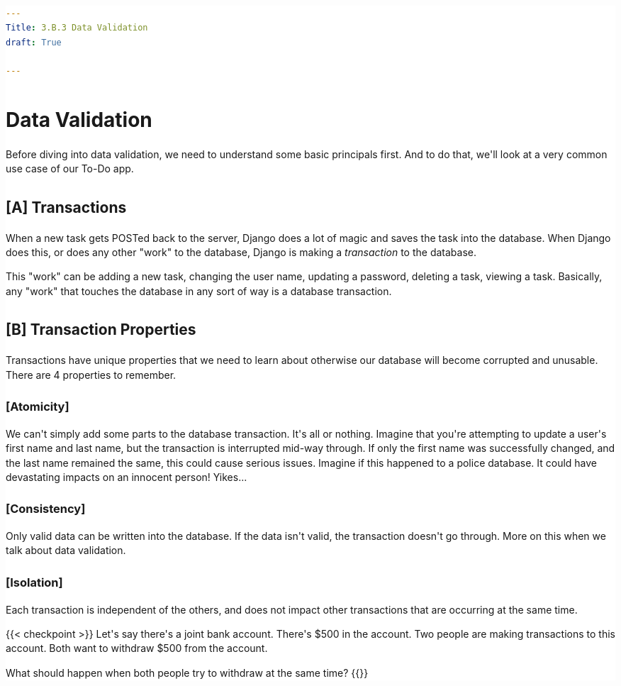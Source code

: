 ```yaml
---
Title: 3.B.3 Data Validation
draft: True

---
```


# Data Validation

Before diving into data validation, we need to understand some basic principals first. And to do that, we'll look at a very common use case of our To-Do app.

## [A] Transactions

When a new task gets POSTed back to the server, Django does a lot of magic and saves the task into the database. When Django does this, or does any other "work" to the database, Django is making a *transaction* to the database.

This "work" can be adding a new task, changing the user name, updating a password, deleting a task, viewing a task. Basically, any "work" that touches the database in any sort of way is a database transaction.

## [B] Transaction Properties

Transactions have unique properties that we need to learn about otherwise our database will become corrupted and unusable. There are 4 properties to remember.

### [Atomicity]

We can't simply add some parts to the database transaction. It's all or nothing. Imagine that you're attempting to update a user's first name and last name, but the transaction is interrupted mid-way through. If only the first name was successfully changed, and the last name remained the same, this could cause serious issues. Imagine if this happened to a police database. It could have devastating impacts on an innocent person! Yikes...

### [Consistency]

Only valid data can be written into the database. If the data isn't valid, the transaction doesn't go through. More on this when we talk about data validation.

### [Isolation]

Each transaction is independent of the others, and does not impact other transactions that are occurring at the same time.

{{< checkpoint >}}
Let's say there's a joint bank account. There's $500 in the account. Two people are making transactions to this account. Both want to withdraw $500 from the account.

What should happen when both people try to withdraw at the same time?
{{</checkpoint>}}
